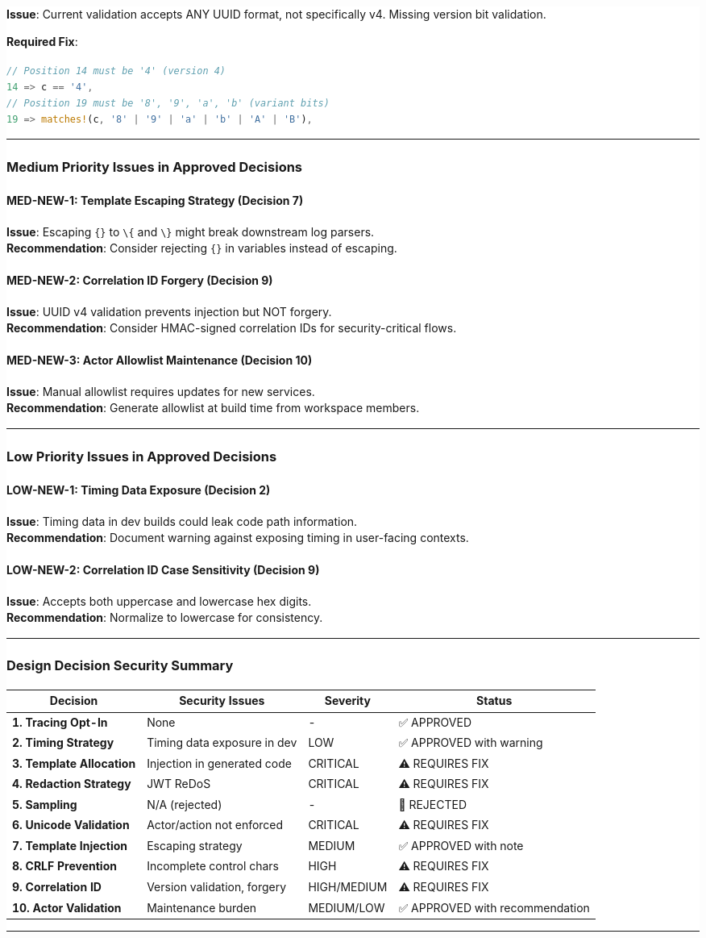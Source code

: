 **Issue**: Current validation accepts ANY UUID format, not specifically v4. Missing version bit validation.

**Required Fix**:
```rust
// Position 14 must be '4' (version 4)
14 => c == '4',
// Position 19 must be '8', '9', 'a', 'b' (variant bits)
19 => matches!(c, '8' | '9' | 'a' | 'b' | 'A' | 'B'),
```

---

### Medium Priority Issues in Approved Decisions

#### MED-NEW-1: Template Escaping Strategy (Decision 7)
**Issue**: Escaping `{}` to `\{` and `\}` might break downstream log parsers.  
**Recommendation**: Consider rejecting `{}` in variables instead of escaping.

#### MED-NEW-2: Correlation ID Forgery (Decision 9)
**Issue**: UUID v4 validation prevents injection but NOT forgery.  
**Recommendation**: Consider HMAC-signed correlation IDs for security-critical flows.

#### MED-NEW-3: Actor Allowlist Maintenance (Decision 10)
**Issue**: Manual allowlist requires updates for new services.  
**Recommendation**: Generate allowlist at build time from workspace members.

---

### Low Priority Issues in Approved Decisions

#### LOW-NEW-1: Timing Data Exposure (Decision 2)
**Issue**: Timing data in dev builds could leak code path information.  
**Recommendation**: Document warning against exposing timing in user-facing contexts.

#### LOW-NEW-2: Correlation ID Case Sensitivity (Decision 9)
**Issue**: Accepts both uppercase and lowercase hex digits.  
**Recommendation**: Normalize to lowercase for consistency.

---

### Design Decision Security Summary

| Decision | Security Issues | Severity | Status |
|----------|----------------|----------|--------|
| **1. Tracing Opt-In** | None | - | ✅ APPROVED |
| **2. Timing Strategy** | Timing data exposure in dev | LOW | ✅ APPROVED with warning |
| **3. Template Allocation** | Injection in generated code | CRITICAL | ⚠️ REQUIRES FIX |
| **4. Redaction Strategy** | JWT ReDoS | CRITICAL | ⚠️ REQUIRES FIX |
| **5. Sampling** | N/A (rejected) | - | 🚫 REJECTED |
| **6. Unicode Validation** | Actor/action not enforced | CRITICAL | ⚠️ REQUIRES FIX |
| **7. Template Injection** | Escaping strategy | MEDIUM | ✅ APPROVED with note |
| **8. CRLF Prevention** | Incomplete control chars | HIGH | ⚠️ REQUIRES FIX |
| **9. Correlation ID** | Version validation, forgery | HIGH/MEDIUM | ⚠️ REQUIRES FIX |
| **10. Actor Validation** | Maintenance burden | MEDIUM/LOW | ✅ APPROVED with recommendation |

---